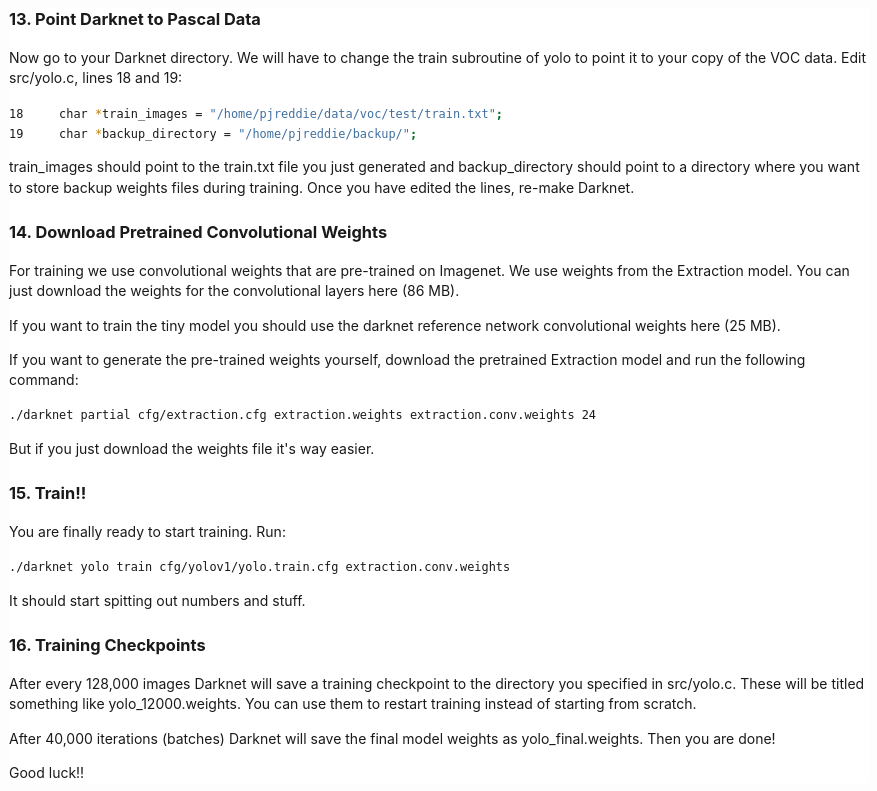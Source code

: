 ### 13. Point Darknet to Pascal Data

Now go to your Darknet directory. We will have to change the train subroutine of yolo to point it to your copy of the VOC data. Edit src/yolo.c, lines 18 and 19:
```bash
18     char *train_images = "/home/pjreddie/data/voc/test/train.txt";
19     char *backup_directory = "/home/pjreddie/backup/";
```

train_images should point to the train.txt file you just generated and backup_directory should point to a directory where you want to store backup weights files during training. Once you have edited the lines, re-make Darknet.

### 14. Download Pretrained Convolutional Weights

For training we use convolutional weights that are pre-trained on Imagenet. We use weights from the Extraction model. You can just download the weights for the convolutional layers here (86 MB).

If you want to train the tiny model you should use the darknet reference network convolutional weights here (25 MB).

If you want to generate the pre-trained weights yourself, download the pretrained Extraction model and run the following command:
```bash
./darknet partial cfg/extraction.cfg extraction.weights extraction.conv.weights 24
```

But if you just download the weights file it's way easier.

### 15. Train!!

You are finally ready to start training. Run:
```bash
./darknet yolo train cfg/yolov1/yolo.train.cfg extraction.conv.weights
```

It should start spitting out numbers and stuff.

### 16. Training Checkpoints

After every 128,000 images Darknet will save a training checkpoint to the directory you specified in src/yolo.c. These will be titled something like yolo_12000.weights. You can use them to restart training instead of starting from scratch.

After 40,000 iterations (batches) Darknet will save the final model weights as yolo_final.weights. Then you are done!

Good luck!!


